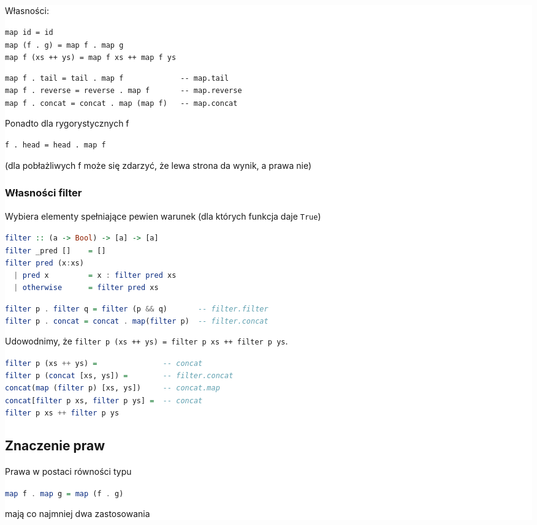 Własności:

```
map id = id
map (f . g) = map f . map g
map f (xs ++ ys) = map f xs ++ map f ys
```

```
map f . tail = tail . map f             -- map.tail
map f . reverse = reverse . map f       -- map.reverse
map f . concat = concat . map (map f)   -- map.concat
```

Ponadto dla rygorystycznych f

```
f . head = head . map f
```

(dla pobłażliwych f może się zdarzyć, że lewa strona da wynik, a prawa nie)

### Własności filter

Wybiera elementy spełniające pewien warunek (dla których funkcja daje `True`)

``` haskell
filter :: (a -> Bool) -> [a] -> [a]
filter _pred []    = []
filter pred (x:xs)
  | pred x         = x : filter pred xs
  | otherwise      = filter pred xs
```

``` haskell
filter p . filter q = filter (p && q)       -- filter.filter
filter p . concat = concat . map(filter p)  -- filter.concat
```

Udowodnimy, że `filter p (xs ++ ys) = filter p xs ++ filter p ys`.

``` haskell
filter p (xs ++ ys) =               -- concat
filter p (concat [xs, ys]) =        -- filter.concat
concat(map (filter p) [xs, ys])     -- concat.map
concat[filter p xs, filter p ys] =  -- concat
filter p xs ++ filter p ys
```

## Znaczenie praw

Prawa w postaci równości typu

``` haskell
map f . map g = map (f . g)
```

mają co najmniej dwa zastosowania
